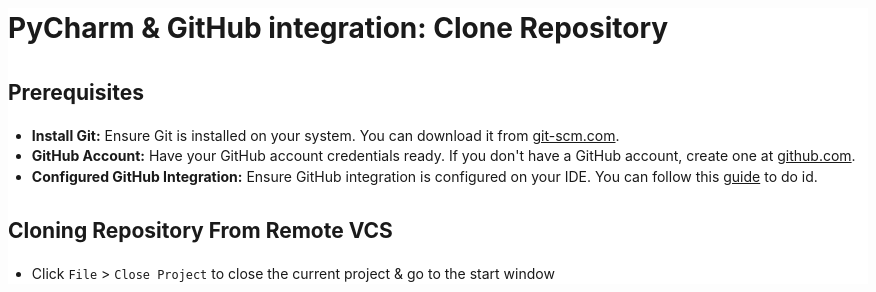﻿# PyCharm & GitHub integration: Clone Repository

## Prerequisites

- **Install Git:** Ensure Git is installed on your system. You can download it from [git-scm.com](https://git-scm.com/).
- **GitHub Account:** Have your GitHub account credentials ready. If you don't have a GitHub account, create one at
  [github.com](https://github.com/).
- **Configured GitHub Integration:** Ensure GitHub integration is configured on your IDE. You can follow
  this [guide](./readme.md) to do id.

## Cloning Repository From Remote VCS
- Click `File` > `Close Project` to close the current project & go to the start window
